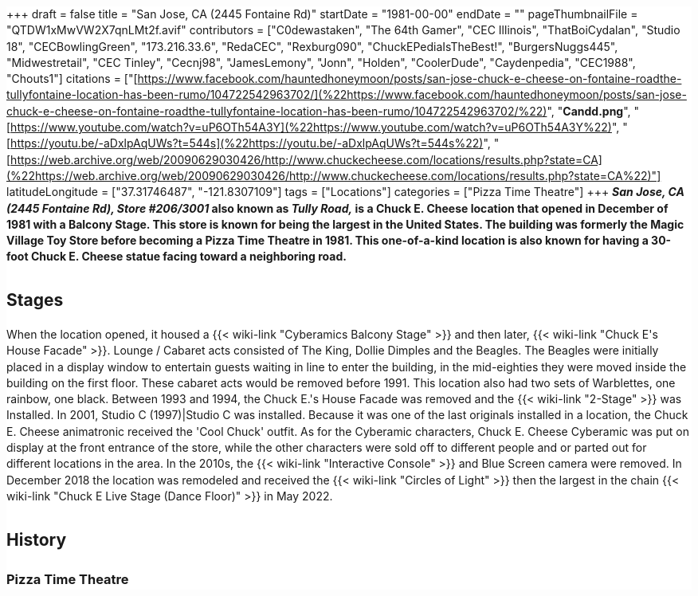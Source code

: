 +++
draft = false
title = "San Jose, CA (2445 Fontaine Rd)"
startDate = "1981-00-00"
endDate = ""
pageThumbnailFile = "QTDW1xMwVW2X7qnLMt2f.avif"
contributors = ["C0dewastaken", "The 64th Gamer", "CEC Illinois", "ThatBoiCydalan", "Studio 18", "CECBowlingGreen", "173.216.33.6", "RedaCEC", "Rexburg090", "ChuckEPediaIsTheBest!", "BurgersNuggs445", "Midwestretail", "CEC Tinley", "Cecnj98", "JamesLemony", "Jonn", "Holden", "CoolerDude", "Caydenpedia", "CEC1988", "Chouts1"]
citations = ["[https://www.facebook.com/hauntedhoneymoon/posts/san-jose-chuck-e-cheese-on-fontaine-roadthe-tullyfontaine-location-has-been-rumo/104722542963702/](%22https://www.facebook.com/hauntedhoneymoon/posts/san-jose-chuck-e-cheese-on-fontaine-roadthe-tullyfontaine-location-has-been-rumo/104722542963702/%22)", "**Candd.png**", "[https://www.youtube.com/watch?v=uP6OTh54A3Y](%22https://www.youtube.com/watch?v=uP6OTh54A3Y%22)", "[https://youtu.be/-aDxlpAqUWs?t=544s](%22https://youtu.be/-aDxlpAqUWs?t=544s%22)", "[https://web.archive.org/web/20090629030426/http://www.chuckecheese.com/locations/results.php?state=CA](%22https://web.archive.org/web/20090629030426/http://www.chuckecheese.com/locations/results.php?state=CA%22)"]
latitudeLongitude = ["37.31746487", "-121.8307109"]
tags = ["Locations"]
categories = ["Pizza Time Theatre"]
+++
***San Jose, CA (2445 Fontaine Rd), Store #206/3001* also known as ***Tully Road,* is a Chuck E. Cheese location that opened in December of 1981 with a Balcony Stage.
This store is known for being the largest in the United States. The building was formerly the Magic Village Toy Store before becoming a Pizza Time Theatre in 1981. This one-of-a-kind location is also known for having a 30-foot Chuck E. Cheese statue facing toward a neighboring road.****

## Stages

When the location opened, it housed a {{< wiki-link "Cyberamics Balcony Stage" >}} and then later, {{< wiki-link "Chuck E's House Facade" >}}. Lounge / Cabaret acts consisted of The King, Dollie Dimples and the Beagles. The Beagles were initially placed in a display window to entertain guests waiting in line to enter the building, in the mid-eighties they were moved inside the building on the first floor. These cabaret acts would be removed before 1991. This location also had two sets of Warblettes, one rainbow, one black.
Between 1993 and 1994, the Chuck E.'s House Facade was removed and the {{< wiki-link "2-Stage" >}} was Installed.
In 2001, Studio C (1997)|Studio C was installed. Because it was one of the last originals installed in a location, the Chuck E. Cheese animatronic received the 'Cool Chuck' outfit. As for the Cyberamic characters, Chuck E. Cheese Cyberamic was put on display at the front entrance of the store, while the other characters were sold off to different people and or parted out for different locations in the area.
In the 2010s, the {{< wiki-link "Interactive Console" >}} and Blue Screen camera were removed. In December 2018 the location was remodeled and received the {{< wiki-link "Circles of Light" >}} then the largest in the chain {{< wiki-link "Chuck E Live Stage (Dance Floor)" >}} in May 2022.

## History

### Pizza Time Theatre
